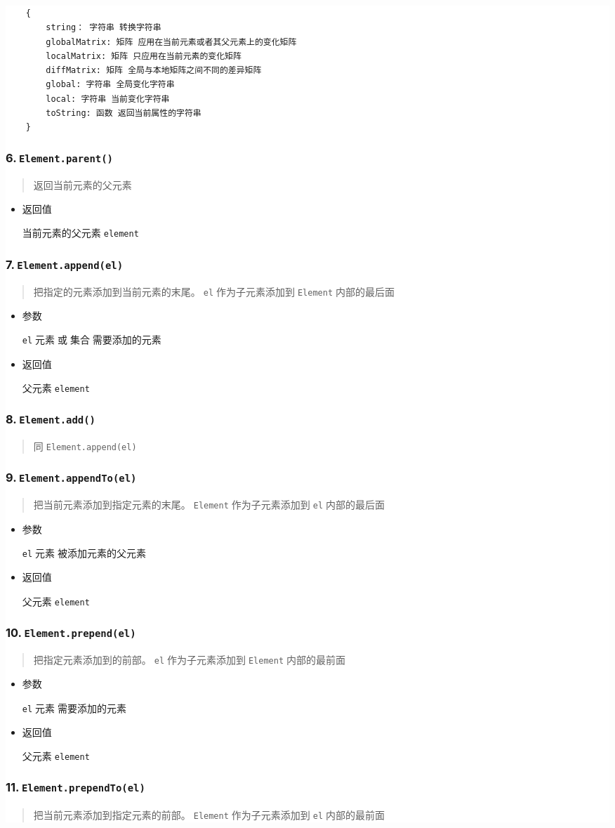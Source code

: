 		{
			string： 字符串 转换字符串
			globalMatrix: 矩阵 应用在当前元素或者其父元素上的变化矩阵
			localMatrix: 矩阵 只应用在当前元素的变化矩阵
			diffMatrix: 矩阵 全局与本地矩阵之间不同的差异矩阵
			global: 字符串 全局变化字符串
			local: 字符串 当前变化字符串
			toString: 函数 返回当前属性的字符串
		}	 


### 6. `Element.parent()`
> 返回当前元素的父元素  

- 返回值

	当前元素的父元素 `element`

### 7. `Element.append(el)`
> 把指定的元素添加到当前元素的末尾。 `el` 作为子元素添加到 `Element` 内部的最后面

- 参数

	`el` 元素 或 集合 需要添加的元素

- 返回值

	父元素 `element`

### 8. `Element.add()`
> 同 `Element.append(el)`

### 9. `Element.appendTo(el)`
> 把当前元素添加到指定元素的末尾。 `Element` 作为子元素添加到 `el` 内部的最后面

- 参数

	`el` 元素 被添加元素的父元素

- 返回值

	父元素 `element`

### 10. `Element.prepend(el)`
> 把指定元素添加到的前部。 `el` 作为子元素添加到 `Element` 内部的最前面

- 参数

	`el` 元素  需要添加的元素

- 返回值

	父元素 `element`

### 11. `Element.prependTo(el)`
> 把当前元素添加到指定元素的前部。 `Element` 作为子元素添加到 `el` 内部的最前面
